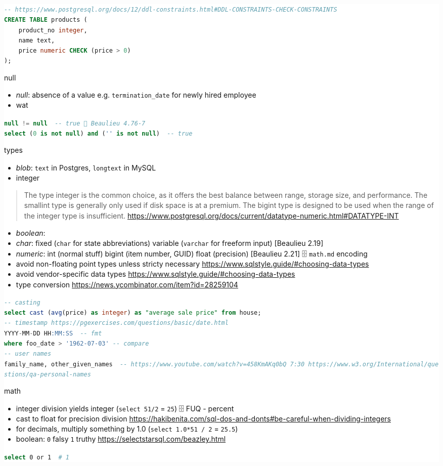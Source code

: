```sql
-- https://www.postgresql.org/docs/12/ddl-constraints.html#DDL-CONSTRAINTS-CHECK-CONSTRAINTS
CREATE TABLE products (
    product_no integer,
    name text,
    price numeric CHECK (price > 0)
);
```

null
* _null_: absence of a value e.g. `termination_date` for newly hired employee
* wat
```sql
null != null  -- true 📙 Beaulieu 4.76-7
select (0 is not null) and ('' is not null)  -- true
```

types
* _blob_: `text` in Postgres, `longtext` in MySQL
* integer
> The type integer is the common choice, as it offers the best balance between range, storage size, and performance. The smallint type is generally only used if disk space is at a premium. The bigint type is designed to be used when the range of the integer type is insufficient. https://www.postgresql.org/docs/current/datatype-numeric.html#DATATYPE-INT
* _boolean_: 
* _char_: fixed (`char` for state abbreviations) variable (`varchar` for freeform input) [Beaulieu 2.19]
* _numeric_: int (normal stuff) bigint (item number, GUID) float (precision) [Beaulieu 2.21] 🗄 `math.md` encoding
* avoid non-floating point types unless stricty necessary https://www.sqlstyle.guide/#choosing-data-types
* avoid vendor-specific data types https://www.sqlstyle.guide/#choosing-data-types
* type conversion https://news.ycombinator.com/item?id=28259104
```sql
-- casting
select cast (avg(price) as integer) as "average sale price" from house;
-- timestamp https://pgexercises.com/questions/basic/date.html
YYYY-MM-DD HH:MM:SS  -- fmt
where foo_date > '1962-07-03' -- compare
-- user names
family_name, other_given_names  -- https://www.youtube.com/watch?v=458KmAKq0bQ 7:30 https://www.w3.org/International/questions/qa-personal-names
```

math
* integer division yields integer (`select 51/2` = `25`) 🗄 FUQ - percent
* cast to float for precision division https://hakibenita.com/sql-dos-and-donts#be-careful-when-dividing-integers
* for decimals, multiply something by 1.0 (`select 1.0*51 / 2` = `25.5`)
* boolean: `0` falsy `1` truthy https://selectstarsql.com/beazley.html
```sh
select 0 or 1  # 1
```
